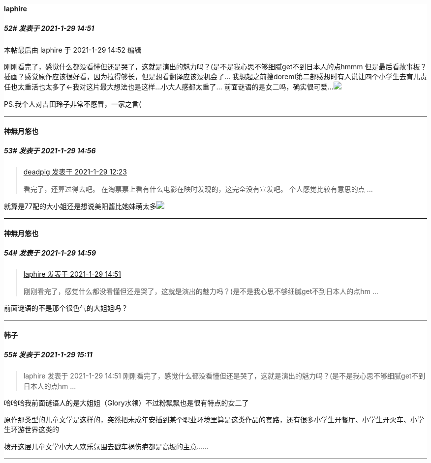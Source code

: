 ####  laphire  
##### 52#       发表于 2021-1-29 14:51


 本帖最后由 laphire 于 2021-1-29 14:52 编辑 

刚刚看完了，感觉什么都没看懂但还是哭了，这就是演出的魅力吗？(是不是我心思不够细腻get不到日本人的点hmmm
但是最后看故事板？插画？感觉原作应该很好看，因为拉得够长，但是想看翻译应该没机会了…
我想起之前搜doremi第二部感想时有人说让四个小学生去育儿责任也太重活也太多了←我对这片最大想法也是这样…小大人感都太重了…
前面谜语的是女二吗，确实很可爱…<img src="https://static.saraba1st.com/image/smiley/face2017/045.png" referrerpolicy="no-referrer">


PS.我个人对吉田玲子非常不感冒，一家之言(


-----

####  神無月悠也  
##### 53#       发表于 2021-1-29 14:56


<blockquote><a href="httphttps://bbs.saraba1st.com/2b/forum.php?mod=redirect&amp;goto=findpost&amp;pid=50180341&amp;ptid=1959177" target="_blank">deadpig 发表于 2021-1-29 12:23</a>

看完了，还算过得去吧。 在淘票票上看有什么电影在映时发现的，这完全没有宣发吧。 个人感觉比较有意思的点 ...</blockquote>
就算是77配的大小姐还是想说美阳酱比她妹萌太多<img src="https://static.saraba1st.com/image/smiley/face2017/074.png" referrerpolicy="no-referrer">


-----

####  神無月悠也  
##### 54#       发表于 2021-1-29 14:59


<blockquote><a href="httphttps://bbs.saraba1st.com/2b/forum.php?mod=redirect&amp;goto=findpost&amp;pid=50181704&amp;ptid=1959177" target="_blank">laphire 发表于 2021-1-29 14:51</a>

刚刚看完了，感觉什么都没看懂但还是哭了，这就是演出的魅力吗？(是不是我心思不够细腻get不到日本人的点hm ...</blockquote>
前面谜语的不是那个很色气的大姐姐吗？


-----

####  韩子  
##### 55#       发表于 2021-1-29 15:11


<blockquote>laphire 发表于 2021-1-29 14:51
刚刚看完了，感觉什么都没看懂但还是哭了，这就是演出的魅力吗？(是不是我心思不够细腻get不到日本人的点hm ...</blockquote>
哈哈哈我前面谜语人的是大姐姐（Glory水领）不过粉飘飘也是很有特点的女二了

原作那类型的儿童文学是这样的，突然把未成年安插到某个职业环境里算是这类作品的套路，还有很多小学生开餐厅、小学生开火车、小学生环游世界这类的

拨开这层儿童文学小大人欢乐氛围去戳车祸伤疤都是高坂的主意……


-----
